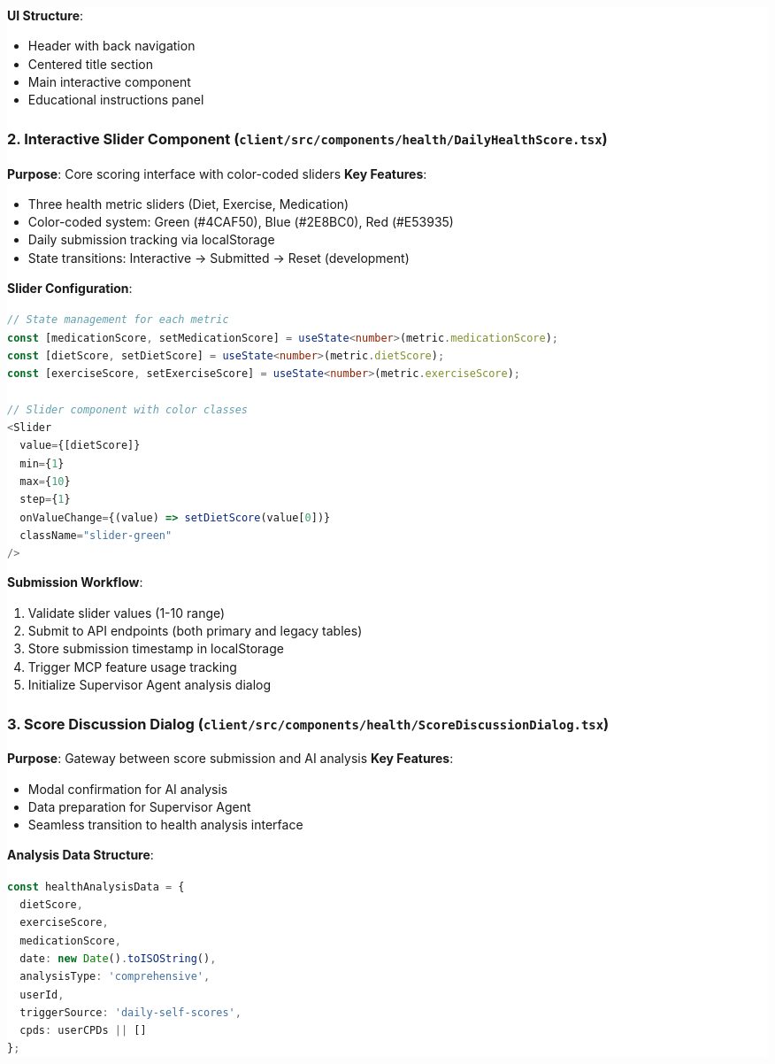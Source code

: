 **UI Structure**:
- Header with back navigation
- Centered title section
- Main interactive component
- Educational instructions panel

### 2. Interactive Slider Component (`client/src/components/health/DailyHealthScore.tsx`)

**Purpose**: Core scoring interface with color-coded sliders
**Key Features**:
- Three health metric sliders (Diet, Exercise, Medication)
- Color-coded system: Green (#4CAF50), Blue (#2E8BC0), Red (#E53935)
- Daily submission tracking via localStorage
- State transitions: Interactive → Submitted → Reset (development)

**Slider Configuration**:
```typescript
// State management for each metric
const [medicationScore, setMedicationScore] = useState<number>(metric.medicationScore);
const [dietScore, setDietScore] = useState<number>(metric.dietScore);
const [exerciseScore, setExerciseScore] = useState<number>(metric.exerciseScore);

// Slider component with color classes
<Slider
  value={[dietScore]}
  min={1}
  max={10}
  step={1}
  onValueChange={(value) => setDietScore(value[0])}
  className="slider-green"
/>
```

**Submission Workflow**:
1. Validate slider values (1-10 range)
2. Submit to API endpoints (both primary and legacy tables)
3. Store submission timestamp in localStorage
4. Trigger MCP feature usage tracking
5. Initialize Supervisor Agent analysis dialog

### 3. Score Discussion Dialog (`client/src/components/health/ScoreDiscussionDialog.tsx`)

**Purpose**: Gateway between score submission and AI analysis
**Key Features**:
- Modal confirmation for AI analysis
- Data preparation for Supervisor Agent
- Seamless transition to health analysis interface

**Analysis Data Structure**:
```typescript
const healthAnalysisData = {
  dietScore,
  exerciseScore,
  medicationScore,
  date: new Date().toISOString(),
  analysisType: 'comprehensive',
  userId,
  triggerSource: 'daily-self-scores',
  cpds: userCPDs || []
};
```
